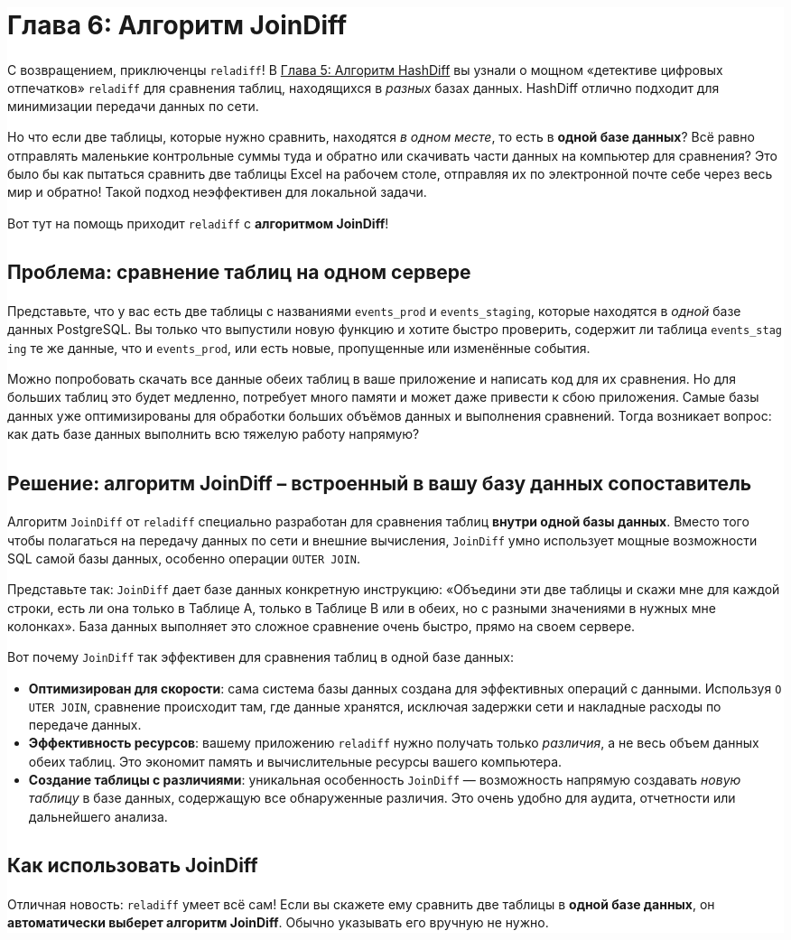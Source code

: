# Глава 6: Алгоритм JoinDiff

С возвращением, приключенцы `reladiff`! В [Глава 5: Алгоритм HashDiff](05_hashdiff_algorithm_.md) вы узнали о мощном «детективе цифровых отпечатков» `reladiff` для сравнения таблиц, находящихся в *разных* базах данных. HashDiff отлично подходит для минимизации передачи данных по сети.

Но что если две таблицы, которые нужно сравнить, находятся *в одном месте*, то есть в **одной базе данных**? Всё равно отправлять маленькие контрольные суммы туда и обратно или скачивать части данных на компьютер для сравнения? Это было бы как пытаться сравнить две таблицы Excel на рабочем столе, отправляя их по электронной почте себе через весь мир и обратно! Такой подход неэффективен для локальной задачи.

Вот тут на помощь приходит `reladiff` с **алгоритмом JoinDiff**!

## Проблема: сравнение таблиц на одном сервере

Представьте, что у вас есть две таблицы с названиями `events_prod` и `events_staging`, которые находятся в *одной* базе данных PostgreSQL. Вы только что выпустили новую функцию и хотите быстро проверить, содержит ли таблица `events_staging` те же данные, что и `events_prod`, или есть новые, пропущенные или изменённые события.

Можно попробовать скачать все данные обеих таблиц в ваше приложение и написать код для их сравнения. Но для больших таблиц это будет медленно, потребует много памяти и может даже привести к сбою приложения. Самые базы данных уже оптимизированы для обработки больших объёмов данных и выполнения сравнений. Тогда возникает вопрос: как дать базе данных выполнить всю тяжелую работу напрямую?

## Решение: алгоритм JoinDiff – встроенный в вашу базу данных сопоставитель

Алгоритм `JoinDiff` от `reladiff` специально разработан для сравнения таблиц **внутри одной базы данных**. Вместо того чтобы полагаться на передачу данных по сети и внешние вычисления, `JoinDiff` умно использует мощные возможности SQL самой базы данных, особенно операции `OUTER JOIN`.

Представьте так: `JoinDiff` дает базе данных конкретную инструкцию: «Объедини эти две таблицы и скажи мне для каждой строки, есть ли она только в Таблице A, только в Таблице B или в обеих, но с разными значениями в нужных мне колонках». База данных выполняет это сложное сравнение очень быстро, прямо на своем сервере.

Вот почему `JoinDiff` так эффективен для сравнения таблиц в одной базе данных:

*   **Оптимизирован для скорости**: сама система базы данных создана для эффективных операций с данными. Используя `OUTER JOIN`, сравнение происходит там, где данные хранятся, исключая задержки сети и накладные расходы по передаче данных.
*   **Эффективность ресурсов**: вашему приложению `reladiff` нужно получать только *различия*, а не весь объем данных обеих таблиц. Это экономит память и вычислительные ресурсы вашего компьютера.
*   **Создание таблицы с различиями**: уникальная особенность `JoinDiff` — возможность напрямую создавать *новую таблицу* в базе данных, содержащую все обнаруженные различия. Это очень удобно для аудита, отчетности или дальнейшего анализа.

## Как использовать JoinDiff

Отличная новость: `reladiff` умеет всё сам! Если вы скажете ему сравнить две таблицы в **одной базе данных**, он **автоматически выберет алгоритм JoinDiff**. Обычно указывать его вручную не нужно.

